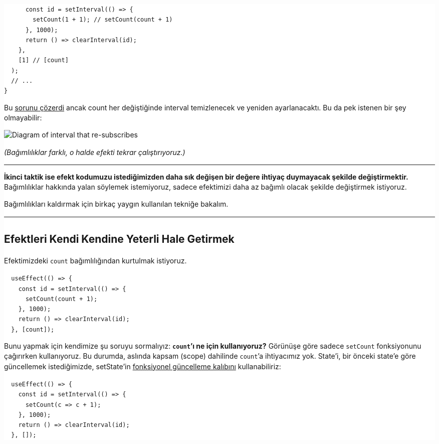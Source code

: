 ```jsx{8,12,24,28}
      const id = setInterval(() => {
        setCount(1 + 1); // setCount(count + 1)
      }, 1000);
      return () => clearInterval(id);
    },
    [1] // [count]
  );
  // ...
}
```
Bu [sorunu çözerdi](https://codesandbox.io/s/0x0mnlyq8l)  ancak count her değiştiğinde interval temizlenecek ve yeniden ayarlanacaktı. Bu da pek istenen bir şey olmayabilir:


![Diagram of interval that re-subscribes](./interval-rightish.gif)

*(Bağımlılıklar farklı, o halde efekti tekrar çalıştırıyoruz.)*

---

**İkinci taktik ise efekt kodumuzu istediğimizden daha sık değişen bir değere ihtiyaç duymayacak şekilde değiştirmektir.** Bağımlılıklar hakkında yalan söylemek istemiyoruz, sadece efektimizi daha az bağımlı olacak şekilde değiştirmek istiyoruz.

Bağımlılıkları kaldırmak için birkaç yaygın kullanılan tekniğe bakalım.

---

## Efektleri Kendi Kendine Yeterli Hale Getirmek

Efektimizdeki `count` bağımlılığından kurtulmak istiyoruz.

```jsx{3,6}
  useEffect(() => {
    const id = setInterval(() => {
      setCount(count + 1);
    }, 1000);
    return () => clearInterval(id);
  }, [count]);
```

Bunu yapmak için kendimize şu soruyu sormalıyız: **`count`’ı ne için kullanıyoruz?** Görünüşe göre sadece `setCount` fonksiyonunu çağırırken kullanıyoruz. Bu durumda, aslında kapsam (scope) dahilinde `count`’a ihtiyacımız yok. State’i, bir önceki state’e göre güncellemek istediğimizde, setState’in [fonksiyonel güncelleme kalıbını](https://reactjs.org/docs/hooks-reference.html#functional-updates) kullanabiliriz:



```jsx{3}
  useEffect(() => {
    const id = setInterval(() => {
      setCount(c => c + 1);
    }, 1000);
    return () => clearInterval(id);
  }, []);
```
